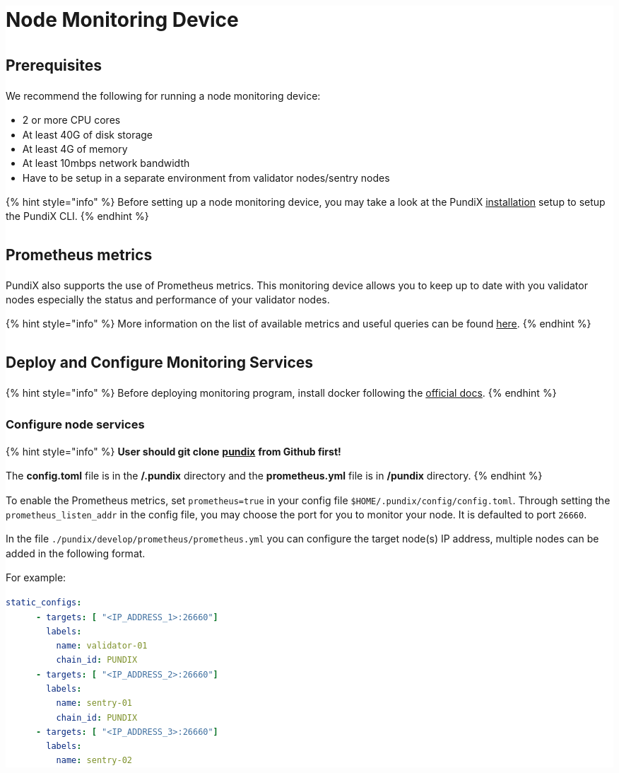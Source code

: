 # Node Monitoring Device

## Prerequisites

We recommend the following for running a node monitoring device:

* 2 or more CPU cores
* At least 40G of disk storage
* At least 4G of memory
* At least 10mbps network bandwidth
* Have to be setup in a separate environment from validator nodes/sentry nodes

{% hint style="info" %}
Before setting up a node monitoring device, you may take a look at the PundiX [installation](../installation-pundix.md) setup to setup the PundiX CLI.
{% endhint %}

## Prometheus metrics

PundiX also supports the use of Prometheus metrics. This monitoring device allows you to keep up to date with you validator nodes especially the status and performance of your validator nodes.

{% hint style="info" %}
More information on the list of available metrics and useful queries can be found [here](https://docs.tendermint.com/master/nodes/metrics.html).
{% endhint %}

## Deploy and Configure Monitoring Services

{% hint style="info" %}
Before deploying monitoring program, install docker following the [official docs](https://docs.docker.com/compose/install/).
{% endhint %}

### Configure node services

{% hint style="info" %}
**User should git clone** [**pundix**](https://github.com/pundix/pundix) **from Github first!**

The **config.toml** file is in the **/.pundix** directory and the **prometheus.yml** file is in **/pundix** directory.
{% endhint %}

To enable the Prometheus metrics, set `prometheus=true` in your config file `$HOME/.pundix/config/config.toml`. Through setting the `prometheus_listen_addr` in the config file, you may choose the port for you to monitor your node. It is defaulted to port `26660`.

In the file `./pundix/develop/prometheus/prometheus.yml` you can configure the target node(s) IP address, multiple nodes can be added in the following format.

For example:

```yaml
static_configs:
      - targets: [ "<IP_ADDRESS_1>:26660"]
        labels:
          name: validator-01
          chain_id: PUNDIX
      - targets: [ "<IP_ADDRESS_2>:26660"]
        labels:
          name: sentry-01
          chain_id: PUNDIX
      - targets: [ "<IP_ADDRESS_3>:26660"]
        labels:
          name: sentry-02
```
